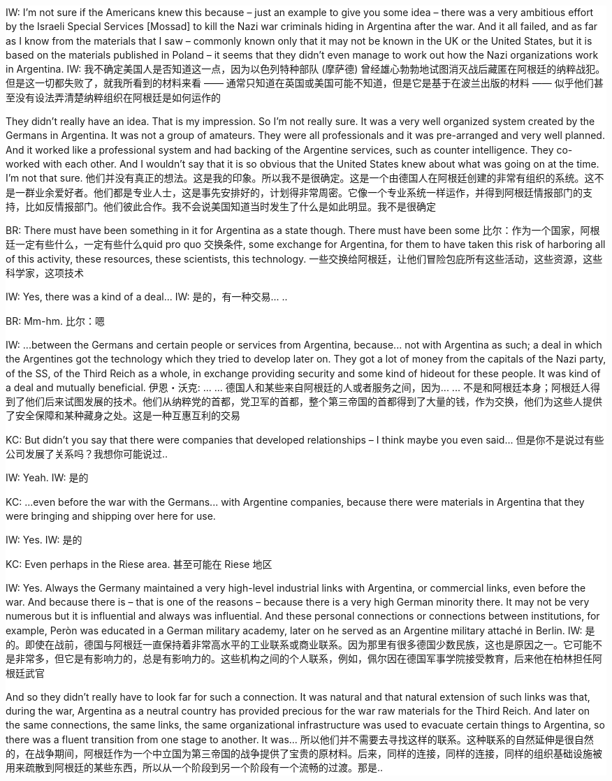 IW: I’m not sure if the Americans knew this because – just an example to give you some idea – there was a very ambitious effort by the Israeli Special Services [Mossad] to kill the Nazi war criminals hiding in Argentina after the war. And it all failed, and as far as I know from the materials that I saw – commonly known only that it may not be known in the UK or the United States, but it is based on the materials published in Poland – it seems that they didn’t even manage to work out how the Nazi organizations work in Argentina. IW: 我不确定美国人是否知道这一点，因为以色列特种部队 (摩萨德) 曾经雄心勃勃地试图消灭战后藏匿在阿根廷的纳粹战犯。但是这一切都失败了，就我所看到的材料来看 —— 通常只知道在英国或美国可能不知道，但是它是基于在波兰出版的材料 —— 似乎他们甚至没有设法弄清楚纳粹组织在阿根廷是如何运作的

They didn’t really have an idea. That is my impression. So I’m not really sure. It was a very well organized system created by the Germans in Argentina. It was not a group of amateurs. They were all professionals and it was pre-arranged and very well planned. And it worked like a professional system and had backing of the Argentine services, such as counter intelligence. They co-worked with each other. And I wouldn’t say that it is so obvious that the United States knew about what was going on at the time. I’m not that sure. 他们并没有真正的想法。这是我的印象。所以我不是很确定。这是一个由德国人在阿根廷创建的非常有组织的系统。这不是一群业余爱好者。他们都是专业人士，这是事先安排好的，计划得非常周密。它像一个专业系统一样运作，并得到阿根廷情报部门的支持，比如反情报部门。他们彼此合作。我不会说美国知道当时发生了什么是如此明显。我不是很确定

BR: There must have been something in it for Argentina as a state though. There must have been some 比尔：作为一个国家，阿根廷一定有些什么，一定有些什么quid pro quo 交换条件, some exchange for Argentina, for them to have taken this risk of harboring all of this activity, these resources, these scientists, this technology. 一些交换给阿根廷，让他们冒险包庇所有这些活动，这些资源，这些科学家，这项技术

IW: Yes, there was a kind of a deal... IW: 是的，有一种交易... ..

BR: Mm-hm. 比尔：嗯

IW: ...between the Germans and certain people or services from Argentina, because... not with Argentina as such; a deal in which the Argentines got the technology which they tried to develop later on. They got a lot of money from the capitals of the Nazi party, of the SS, of the Third Reich as a whole, in exchange providing security and some kind of hideout for these people. It was kind of a deal and mutually beneficial. 伊恩・沃克: ... ... 德国人和某些来自阿根廷的人或者服务之间，因为... ... 不是和阿根廷本身；阿根廷人得到了他们后来试图发展的技术。他们从纳粹党的首都，党卫军的首都，整个第三帝国的首都得到了大量的钱，作为交换，他们为这些人提供了安全保障和某种藏身之处。这是一种互惠互利的交易

KC: But didn’t you say that there were companies that developed relationships – I think maybe you even said... 但是你不是说过有些公司发展了关系吗？我想你可能说过..

IW: Yeah. IW: 是的

KC: ...even before the war with the Germans... with Argentine companies, because there were materials in Argentina that they were bringing and shipping over here for use.

IW: Yes. IW: 是的

KC: Even perhaps in the Riese area. 甚至可能在 Riese 地区

IW: Yes. Always the Germany maintained a very high-level industrial links with Argentina, or commercial links, even before the war. And because there is – that is one of the reasons – because there is a very high German minority there. It may not be very numerous but it is influential and always was influential. And these personal connections or connections between institutions, for example, Peròn was educated in a German military academy, later on he served as an Argentine military attaché in Berlin. IW: 是的。即使在战前，德国与阿根廷一直保持着非常高水平的工业联系或商业联系。因为那里有很多德国少数民族，这也是原因之一。它可能不是非常多，但它是有影响力的，总是有影响力的。这些机构之间的个人联系，例如，佩尔因在德国军事学院接受教育，后来他在柏林担任阿根廷武官

And so they didn’t really have to look far for such a connection. It was natural and that natural extension of such links was that, during the war, Argentina as a neutral country has provided precious for the war raw materials for the Third Reich. And later on the same connections, the same links, the same organizational infrastructure was used to evacuate certain things to Argentina, so there was a fluent transition from one stage to another. It was... 所以他们并不需要去寻找这样的联系。这种联系的自然延伸是很自然的，在战争期间，阿根廷作为一个中立国为第三帝国的战争提供了宝贵的原材料。后来，同样的连接，同样的连接，同样的组织基础设施被用来疏散到阿根廷的某些东西，所以从一个阶段到另一个阶段有一个流畅的过渡。那是..
